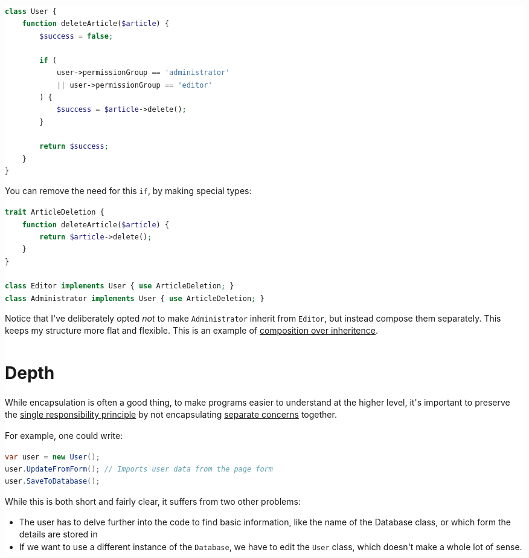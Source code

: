 ``` php
class User {
    function deleteArticle($article) {
        $success = false;
        
        if (
            user->permissionGroup == 'administrator'
            || user->permissionGroup == 'editor'
        ) {
            $success = $article->delete();
        }
        
        return $success;
    }
}
```

You can remove the need for this `if`, by making special types:

``` php
trait ArticleDeletion {
    function deleteArticle($article) {
        return $article->delete();
    }
}

class Editor implements User { use ArticleDeletion; }
class Administrator implements User { use ArticleDeletion; }
```

Notice that I've deliberately opted *not* to make `Administrator` inherit from `Editor`, but instead compose them separately. This keeps my structure more flat and flexible. This is an example of [composition over inheritence](http://en.wikipedia.org/wiki/Composition_over_inheritance).

Depth
===

While encapsulation is often a good thing, to make programs easier to understand at the higher level, it's important to preserve the [single responsibility principle](http://en.wikipedia.org/wiki/Single_responsibility_principle) by not encapsulating [separate concerns](http://en.wikipedia.org/wiki/Separation_of_concerns) together.

For example, one could write:

``` csharp
var user = new User();
user.UpdateFromForm(); // Imports user data from the page form
user.SaveToDatabase();
```

While this is both short and fairly clear, it suffers from two other problems:

- The user has to delve further into the code to find basic information, like the name of the Database class, or which form the details are stored in
- If we want to use a different instance of the `Database`, we have to edit the `User` class, which doesn't make a whole lot of sense.
